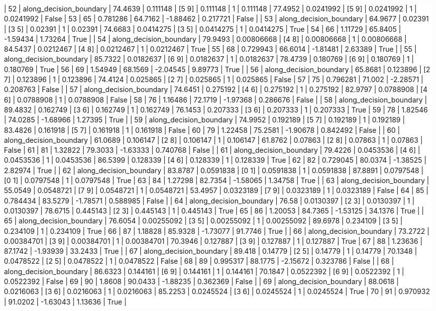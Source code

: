 |  52 | along_decision_boundary |     74.4639 | 0.111148    | [5 9]    |   0.111148    |      1 | 0.111148    |      77.4952 | 0.0241992   | [5 9]     |    0.0241992   |       1 | 0.0241992   | False     |     53 |              65 |                0.781286 |               64.7162  | -1.88462   |     0.217721    | False           |
|  53 | along_decision_boundary |     64.9677 | 0.02391     | [3 5]    |   0.02391     |      1 | 0.02391     |      74.6683 | 0.0414275   | [3 5]     |    0.0414275   |       1 | 0.0414275   | True      |     54 |              66 |                1.11729  |               65.8405  | -1.59434   |     1.73264     | True            |
|  54 | along_decision_boundary |     79.9493 | 0.00806668  | [4 8]    |   0.00806668  |      1 | 0.00806668  |      84.5437 | 0.0212467   | [4 8]     |    0.0212467   |       1 | 0.0212467   | True      |     55 |              68 |                0.729943 |               66.6014  | -1.81481   |     2.63389     | True            |
|  55 | along_decision_boundary |     85.7322 | 0.0182637   | [6 9]    |   0.0182637   |      1 | 0.0182637   |      78.4739 | 0.180769    | [6 9]     |    0.180769    |       1 | 0.180769    | True      |     56 |              69 |                1.54949  |               68.1569  | -2.04545   |     9.89773     | True            |
|  56 | along_decision_boundary |     65.8681 | 0.123896    | [2 7]    |   0.123896    |      1 | 0.123896    |      74.4124 | 0.025865    | [2 7]     |    0.025865    |       1 | 0.025865    | False     |     57 |              75 |                0.796281 |               71.002   | -2.28571   |     0.208763    | False           |
|  57 | along_decision_boundary |     74.6451 | 0.275192    | [4 6]    |   0.275192    |      1 | 0.275192    |      82.9797 | 0.0788908   | [4 6]     |    0.0788908   |       1 | 0.0788908   | False     |     58 |              76 |                1.16486  |               72.1719  | -1.97368   |     0.286676    | False           |
|  58 | along_decision_boundary |     89.4832 | 0.162749    | [3 6]    |   0.162749    |      1 | 0.162749    |      76.1453 | 0.207333    | [3 6]     |    0.207333    |       1 | 0.207333    | True      |     59 |              78 |                1.82546  |               74.0285  | -1.68966   |     1.27395     | True            |
|  59 | along_decision_boundary |     74.9952 | 0.192189    | [5 7]    |   0.192189    |      1 | 0.192189    |      83.4826 | 0.161918    | [5 7]     |    0.161918    |       1 | 0.161918    | False     |     60 |              79 |                1.22458  |               75.2581  | -1.90678   |     0.842492    | False           |
|  60 | along_decision_boundary |     61.0689 | 0.106147    | [2 8]    |   0.106147    |      1 | 0.106147    |      61.8762 | 0.07863     | [2 8]     |    0.07863     |       1 | 0.07863     | False     |     61 |              81 |                1.32822  |               79.3033  | -1.63333   |     0.740768    | False           |
|  61 | along_decision_boundary |     79.4226 | 0.0453536   | [4 6]    |   0.0453536   |      1 | 0.0453536   |      86.5399 | 0.128339    | [4 6]     |    0.128339    |       1 | 0.128339    | True      |     62 |              82 |                0.729045 |               80.0374  | -1.38525   |     2.82974     | True            |
|  62 | along_decision_boundary |     83.8787 | 0.0591838   | [0 1]    |   0.0591838   |      1 | 0.0591838   |      87.8891 | 0.0797548   | [0 1]     |    0.0797548   |       1 | 0.0797548   | True      |     63 |              84 |                1.27298  |               82.7354  | -1.58065   |     1.34758     | True            |
|  63 | along_decision_boundary |     55.0549 | 0.0548721   | [7 9]    |   0.0548721   |      1 | 0.0548721   |      53.4957 | 0.0323189   | [7 9]     |    0.0323189   |       1 | 0.0323189   | False     |     64 |              85 |                0.784434 |               83.5279  | -1.78571   |     0.588985    | False           |
|  64 | along_decision_boundary |     76.58   | 0.0130397   | [2 3]    |   0.0130397   |      1 | 0.0130397   |      78.6715 | 0.445143    | [2 3]     |    0.445143    |       1 | 0.445143    | True      |     65 |              86 |                1.20053  |               84.7365  | -1.53125   |    34.1376      | True            |
|  65 | along_decision_boundary |     76.6054 | 0.00255092  | [3 5]    |   0.00255092  |      1 | 0.00255092  |      89.6978 | 0.234109    | [3 5]     |    0.234109    |       1 | 0.234109    | True      |     66 |              87 |                1.18828  |               85.9328  | -1.73077   |    91.7746      | True            |
|  66 | along_decision_boundary |     73.2722 | 0.00384701  | [3 9]    |   0.00384701  |      1 | 0.00384701  |      70.3946 | 0.127887    | [3 9]     |    0.127887    |       1 | 0.127887    | True      |     67 |              88 |                1.23636  |               87.1742  | -1.93939   |    33.2433      | True            |
|  67 | along_decision_boundary |     89.418  | 0.14779     | [2 5]    |   0.14779     |      1 | 0.14779     |      70.1348 | 0.0478522   | [2 5]     |    0.0478522   |       1 | 0.0478522   | False     |     68 |              89 |                0.995317 |               88.1775  | -2.15672   |     0.323786    | False           |
|  68 | along_decision_boundary |     86.6323 | 0.144161    | [6 9]    |   0.144161    |      1 | 0.144161    |      70.1847 | 0.0522392   | [6 9]     |    0.0522392   |       1 | 0.0522392   | False     |     69 |              90 |                1.8608   |               90.0433  | -1.88235   |     0.362369    | False           |
|  69 | along_decision_boundary |     88.0618 | 0.0216063   | [3 6]    |   0.0216063   |      1 | 0.0216063   |      85.2253 | 0.0245524   | [3 6]     |    0.0245524   |       1 | 0.0245524   | True      |     70 |              91 |                0.970932 |               91.0202  | -1.63043   |     1.13636     | True            |